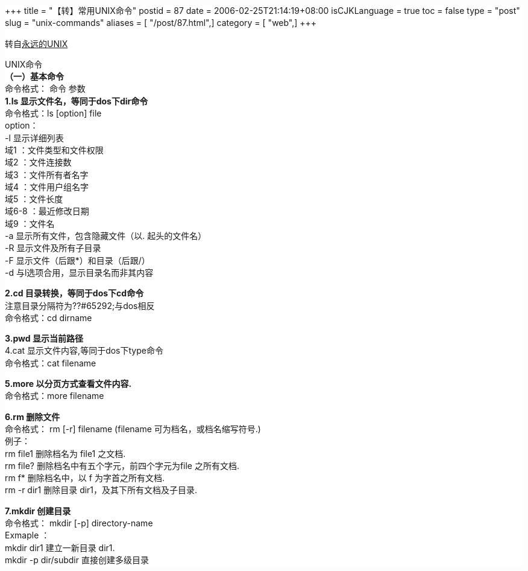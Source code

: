 +++
title = "【转】常用UNIX命令"
postid = 87
date = 2006-02-25T21:14:19+08:00
isCJKLanguage = true
toc = false
type = "post"
slug = "unix-commands"
aliases = [ "/post/87.html",]
category = [ "web",]
+++


转自[永远的UNIX](http://fanqiang.chinaunix.net/)

UNIX命令  
**（一）基本命令**  
命令格式： 命令 参数  
**1.ls 显示文件名，等同于dos下dir命令**  
命令格式：ls [option] file  
option：  
-l 显示详细列表  
域1 ：文件类型和文件权限  
域2 ：文件连接数  
域3 ：文件所有者名字  
域4 ：文件用户组名字  
域5 ：文件长度  
域6-8 ：最近修改日期  
域9 ：文件名  
-a 显示所有文件，包含隐藏文件（以. 起头的文件名）  
-R 显示文件及所有子目录  
-F 显示文件（后跟\*）和目录（后跟/）  
-d 与l选项合用，显示目录名而非其内容



**2.cd 目录转换，等同于dos下cd命令**  
注意目录分隔符为??\#65292;与dos相反  
命令格式：cd dirname

**3.pwd 显示当前路径**  
4.cat 显示文件内容,等同于dos下type命令  
命令格式：cat filename

**5.more 以分页方式查看文件内容.**  
命令格式：more filename

**6.rm 删除文件**  
命令格式： rm [-r] filename (filename 可为档名，或档名缩写符号.)  
例子：  
rm file1 删除档名为 file1 之文档.  
rm file? 删除档名中有五个字元，前四个字元为file 之所有文档.  
rm f\* 删除档名中，以 f 为字首之所有文档.  
rm -r dir1 删除目录 dir1，及其下所有文档及子目录.

**7.mkdir 创建目录**  
命令格式： mkdir [-p] directory-name  
Exmaple ：  
mkdir dir1 建立一新目录 dir1.  
mkdir -p dir/subdir 直接创建多级目录

